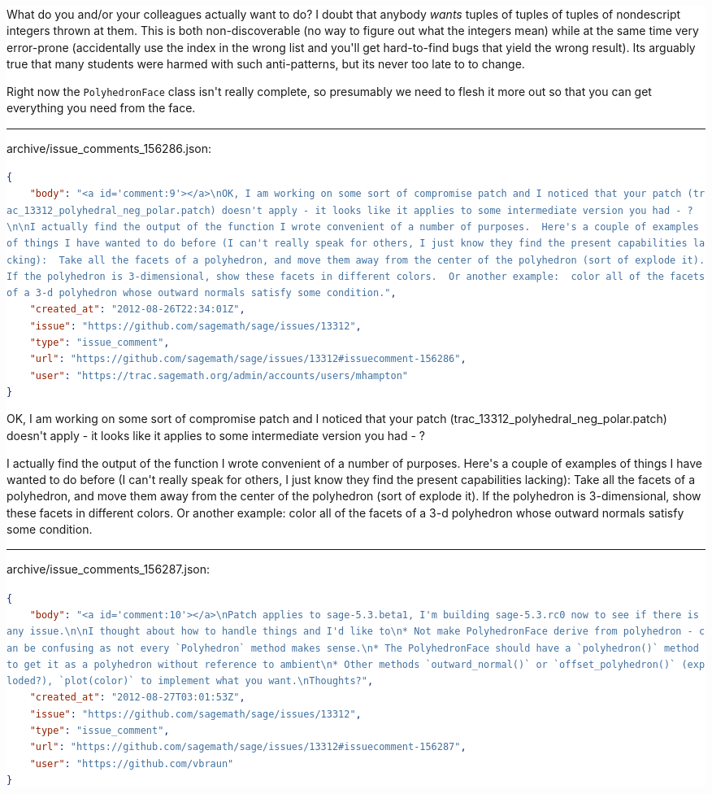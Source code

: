 ```json
```

<a id='comment:8'></a>
What do you and/or your colleagues actually want to do? I doubt that anybody *wants* tuples of tuples of tuples of nondescript integers thrown at them. This is both non-discoverable (no way to figure out what the integers mean) while at the same time very error-prone (accidentally use the index in the wrong list and you'll get hard-to-find bugs that yield the wrong result). Its arguably true that many students were harmed with such anti-patterns, but its never too late to to change.

Right now the `PolyhedronFace` class isn't really complete, so presumably we need to flesh it more out so that you can get everything you need from the face.



---

archive/issue_comments_156286.json:
```json
{
    "body": "<a id='comment:9'></a>\nOK, I am working on some sort of compromise patch and I noticed that your patch (trac_13312_polyhedral_neg_polar.patch) doesn't apply - it looks like it applies to some intermediate version you had - ?  \n\nI actually find the output of the function I wrote convenient of a number of purposes.  Here's a couple of examples of things I have wanted to do before (I can't really speak for others, I just know they find the present capabilities lacking):  Take all the facets of a polyhedron, and move them away from the center of the polyhedron (sort of explode it).  If the polyhedron is 3-dimensional, show these facets in different colors.  Or another example:  color all of the facets of a 3-d polyhedron whose outward normals satisfy some condition.",
    "created_at": "2012-08-26T22:34:01Z",
    "issue": "https://github.com/sagemath/sage/issues/13312",
    "type": "issue_comment",
    "url": "https://github.com/sagemath/sage/issues/13312#issuecomment-156286",
    "user": "https://trac.sagemath.org/admin/accounts/users/mhampton"
}
```

<a id='comment:9'></a>
OK, I am working on some sort of compromise patch and I noticed that your patch (trac_13312_polyhedral_neg_polar.patch) doesn't apply - it looks like it applies to some intermediate version you had - ?  

I actually find the output of the function I wrote convenient of a number of purposes.  Here's a couple of examples of things I have wanted to do before (I can't really speak for others, I just know they find the present capabilities lacking):  Take all the facets of a polyhedron, and move them away from the center of the polyhedron (sort of explode it).  If the polyhedron is 3-dimensional, show these facets in different colors.  Or another example:  color all of the facets of a 3-d polyhedron whose outward normals satisfy some condition.



---

archive/issue_comments_156287.json:
```json
{
    "body": "<a id='comment:10'></a>\nPatch applies to sage-5.3.beta1, I'm building sage-5.3.rc0 now to see if there is any issue.\n\nI thought about how to handle things and I'd like to\n* Not make PolyhedronFace derive from polyhedron - can be confusing as not every `Polyhedron` method makes sense.\n* The PolyhedronFace should have a `polyhedron()` method to get it as a polyhedron without reference to ambient\n* Other methods `outward_normal()` or `offset_polyhedron()` (exploded?), `plot(color)` to implement what you want.\nThoughts?",
    "created_at": "2012-08-27T03:01:53Z",
    "issue": "https://github.com/sagemath/sage/issues/13312",
    "type": "issue_comment",
    "url": "https://github.com/sagemath/sage/issues/13312#issuecomment-156287",
    "user": "https://github.com/vbraun"
}
```

